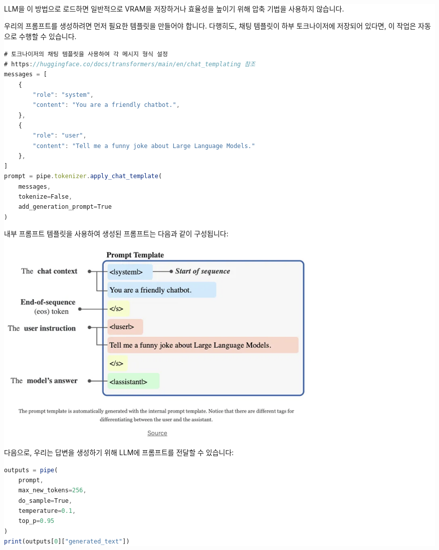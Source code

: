 LLM을 이 방법으로 로드하면 일반적으로 VRAM을 저장하거나 효율성을 높이기 위해 압축 기법을 사용하지 않습니다.

<div class="content-ad"></div>

우리의 프롬프트를 생성하려면 먼저 필요한 템플릿을 만들어야 합니다. 다행히도, 채팅 템플릿이 하부 토크나이저에 저장되어 있다면, 이 작업은 자동으로 수행할 수 있습니다.

```js
# 토크나이저의 채팅 템플릿을 사용하여 각 메시지 형식 설정
# https://huggingface.co/docs/transformers/main/en/chat_templating 참조
messages = [
    {
        "role": "system",
        "content": "You are a friendly chatbot.",
    },
    {
        "role": "user", 
        "content": "Tell me a funny joke about Large Language Models."
    },
]
prompt = pipe.tokenizer.apply_chat_template(
    messages, 
    tokenize=False, 
    add_generation_prompt=True
)
```

내부 프롬프트 템플릿을 사용하여 생성된 프롬프트는 다음과 같이 구성됩니다:

![이미지](/assets/img/2024-05-27-BuildingLLMApplicationsServingLLMsPart9_4.png)

<div class="content-ad"></div>

다음으로, 우리는 답변을 생성하기 위해 LLM에 프롬프트를 전달할 수 있습니다:

```js
outputs = pipe(
    prompt, 
    max_new_tokens=256, 
    do_sample=True, 
    temperature=0.1, 
    top_p=0.95
)
print(outputs[0]["generated_text"])
```
